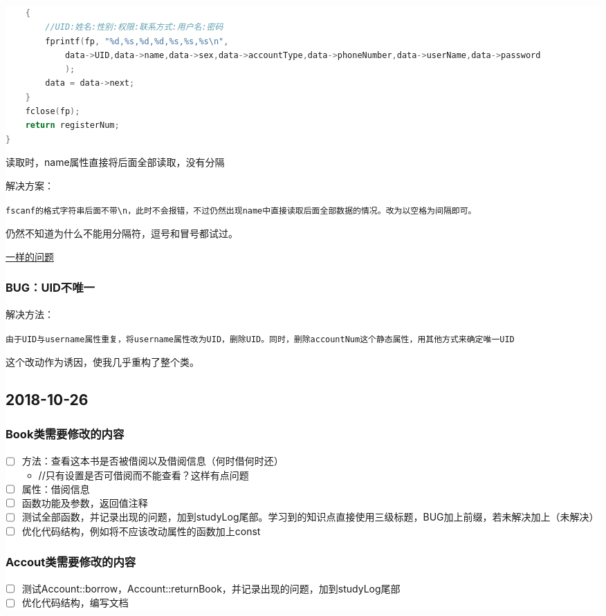 ```C++
	{
		//UID:姓名:性别:权限:联系方式:用户名:密码
		fprintf(fp, "%d,%s,%d,%d,%s,%s,%s\n",
			data->UID,data->name,data->sex,data->accountType,data->phoneNumber,data->userName,data->password
			);
		data = data->next;
	}
	fclose(fp);
	return registerNum;
}
```
读取时，name属性直接将后面全部读取，没有分隔

解决方案：

    fscanf的格式字符串后面不带\n，此时不会报错，不过仍然出现name中直接读取后面全部数据的情况。改为以空格为间隔即可。

仍然不知道为什么不能用分隔符，逗号和冒号都试过。

[一样的问题](https://bbs.csdn.net/wap/topics/360040513)

### BUG：UID不唯一

解决方法：

    由于UID与username属性重复，将username属性改为UID，删除UID。同时，删除accountNum这个静态属性，用其他方式来确定唯一UID

这个改动作为诱因，使我几乎重构了整个类。

## 2018-10-26

### Book类需要修改的内容

- [ ]  方法：查看这本书是否被借阅以及借阅信息（何时借何时还）
    - //只有设置是否可借阅而不能查看？这样有点问题
- [ ] 属性：借阅信息
- [ ] 函数功能及参数，返回值注释
- [ ] 测试全部函数，并记录出现的问题，加到studyLog尾部。学习到的知识点直接使用三级标题，BUG加上前缀，若未解决加上（未解决）
- [ ] 优化代码结构，例如将不应该改动属性的函数加上const

### Accout类需要修改的内容

- [ ] 测试Account::borrow，Account::returnBook，并记录出现的问题，加到studyLog尾部
- [ ]  优化代码结构，编写文档